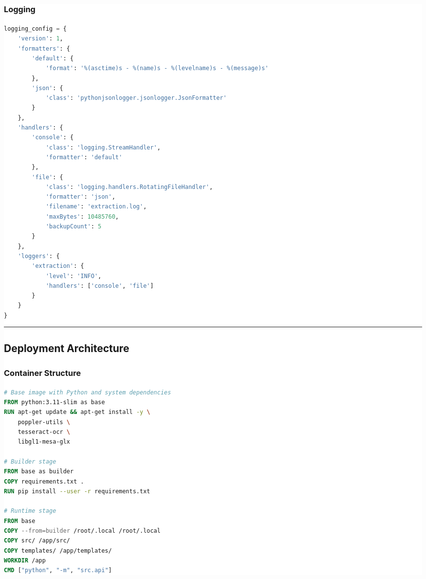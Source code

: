 ### Logging

```python
logging_config = {
    'version': 1,
    'formatters': {
        'default': {
            'format': '%(asctime)s - %(name)s - %(levelname)s - %(message)s'
        },
        'json': {
            'class': 'pythonjsonlogger.jsonlogger.JsonFormatter'
        }
    },
    'handlers': {
        'console': {
            'class': 'logging.StreamHandler',
            'formatter': 'default'
        },
        'file': {
            'class': 'logging.handlers.RotatingFileHandler',
            'formatter': 'json',
            'filename': 'extraction.log',
            'maxBytes': 10485760,
            'backupCount': 5
        }
    },
    'loggers': {
        'extraction': {
            'level': 'INFO',
            'handlers': ['console', 'file']
        }
    }
}
```

---

## Deployment Architecture

### Container Structure

```dockerfile
# Base image with Python and system dependencies
FROM python:3.11-slim as base
RUN apt-get update && apt-get install -y \
    poppler-utils \
    tesseract-ocr \
    libgl1-mesa-glx

# Builder stage
FROM base as builder
COPY requirements.txt .
RUN pip install --user -r requirements.txt

# Runtime stage
FROM base
COPY --from=builder /root/.local /root/.local
COPY src/ /app/src/
COPY templates/ /app/templates/
WORKDIR /app
CMD ["python", "-m", "src.api"]
```

